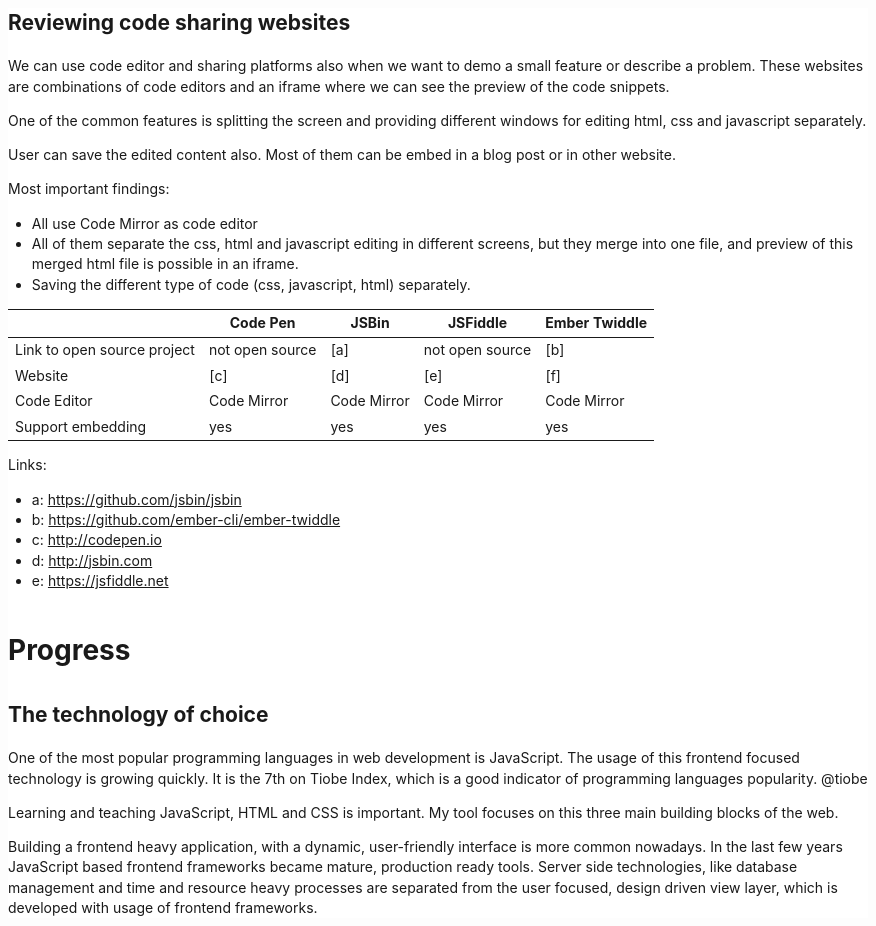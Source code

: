 Reviewing code sharing websites
-------------------------------

We can use code editor and sharing platforms also when we want to demo a
small feature or describe a problem. These websites are combinations of
code editors and an iframe where we can see the preview of the code
snippets.

One of the common features is splitting the screen and providing
different windows for editing html, css and javascript separately.

User can save the edited content also. Most of them can be embed in a
blog post or in other website.

Most important findings:

-   All use Code Mirror as code editor
-   All of them separate the css, html and javascript editing in
    different screens, but they merge into one file, and preview of this
    merged html file is possible in an iframe.
-   Saving the different type of code (css, javascript, html)
    separately.
 
 
|| Code Pen | JSBin | JSFiddle | Ember Twiddle |
|---|---|---|---|---|
|Link to open source project|not open source|\[a\]|not open source|\[b\]|
|Website|\[c\]|\[d\]|\[e\]|\[f\]|
|Code Editor|Code Mirror|Code Mirror|Code Mirror|Code Mirror|
|Support embedding|yes|yes|yes|yes|

Links:
- a: https://github.com/jsbin/jsbin
- b: https://github.com/ember-cli/ember-twiddle
- c: http://codepen.io
- d: http://jsbin.com
- e: https://jsfiddle.net

Progress
========

The technology of choice
------------------------

One of the most popular programming languages in web development is
JavaScript. The usage of this frontend focused technology is growing
quickly. It is the 7th on Tiobe Index, which is a good indicator of
programming languages popularity. @tiobe

Learning and teaching JavaScript, HTML and CSS is important. My tool
focuses on this three main building blocks of the web.

Building a frontend heavy application, with a dynamic, user-friendly
interface is more common nowadays. In the last few years JavaScript
based frontend frameworks became mature, production ready tools. Server
side technologies, like database management and time and resource heavy
processes are separated from the user focused, design driven view layer,
which is developed with usage of frontend frameworks.
